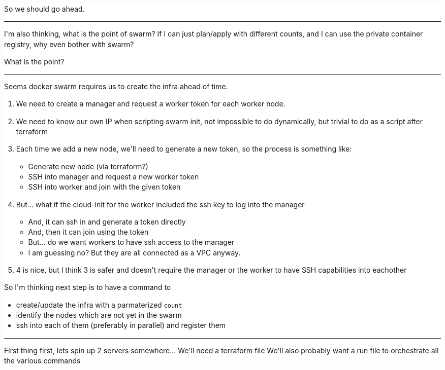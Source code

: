 So we should go ahead.


---

I'm also thinking, what is the point of swarm?  If I can just plan/apply with different counts, and I can use the 
private container registry, why even bother with swarm?

What is the point?

---

Seems docker swarm requires us to create the infra ahead of time.

1. We need to create a manager and request a worker token for each worker node.
2. We need to know our own IP when scripting swarm init, not impossible to do dynamically, but trivial to do as a script after terraform
3. Each time we add a new node, we'll need to generate a new token, so the process is something like:

    - Generate new node (via terraform?)
    - SSH into manager and request a new worker token
    - SSH into worker and join with the given token

4. But... what if the cloud-init for the worker included the ssh key to log into the manager

   - And, it can ssh in and generate a token directly
   - And, then it can join using the token
   - But... do we want workers to have ssh access to the manager
    - I am guessing no?  But they are all connected as a VPC anyway.

5. 4 is nice, but I think 3 is safer and doesn't require the manager or the worker to have SSH capabilities into eachother 


So I'm thinking next step is to have a command to 

- create/update the infra with a parmaterized `count`
- identify the nodes which are not yet in the swarm
- ssh into each of them (preferably in parallel) and register them

---

First thing first, lets spin up 2 servers somewhere...  We'll need a terraform file
We'll also probably want a run file to orchestrate all the various commands